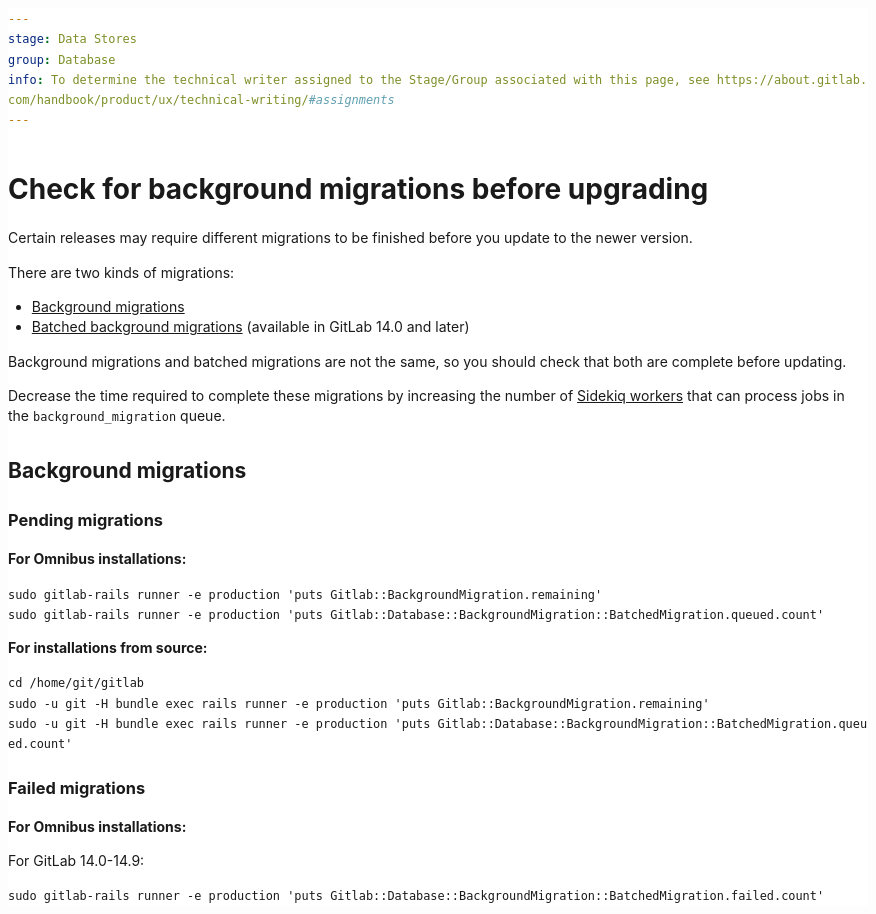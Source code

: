 ```yaml
---
stage: Data Stores
group: Database
info: To determine the technical writer assigned to the Stage/Group associated with this page, see https://about.gitlab.com/handbook/product/ux/technical-writing/#assignments
---
```


# Check for background migrations before upgrading

Certain releases may require different migrations to be
finished before you update to the newer version.

There are two kinds of migrations:

- [Background migrations](#background-migrations)
- [Batched background migrations](#batched-background-migrations) (available in GitLab 14.0 and later)

Background migrations and batched migrations are not the same, so you should check that both are
complete before updating.

Decrease the time required to complete these migrations by increasing the number of
[Sidekiq workers](../administration/sidekiq/extra_sidekiq_processes.md)
that can process jobs in the `background_migration` queue.

## Background migrations

### Pending migrations

**For Omnibus installations:**

```shell
sudo gitlab-rails runner -e production 'puts Gitlab::BackgroundMigration.remaining'
sudo gitlab-rails runner -e production 'puts Gitlab::Database::BackgroundMigration::BatchedMigration.queued.count'
```

**For installations from source:**

```shell
cd /home/git/gitlab
sudo -u git -H bundle exec rails runner -e production 'puts Gitlab::BackgroundMigration.remaining'
sudo -u git -H bundle exec rails runner -e production 'puts Gitlab::Database::BackgroundMigration::BatchedMigration.queued.count'
```

### Failed migrations

**For Omnibus installations:**

For GitLab 14.0-14.9:

```shell
sudo gitlab-rails runner -e production 'puts Gitlab::Database::BackgroundMigration::BatchedMigration.failed.count'
```

